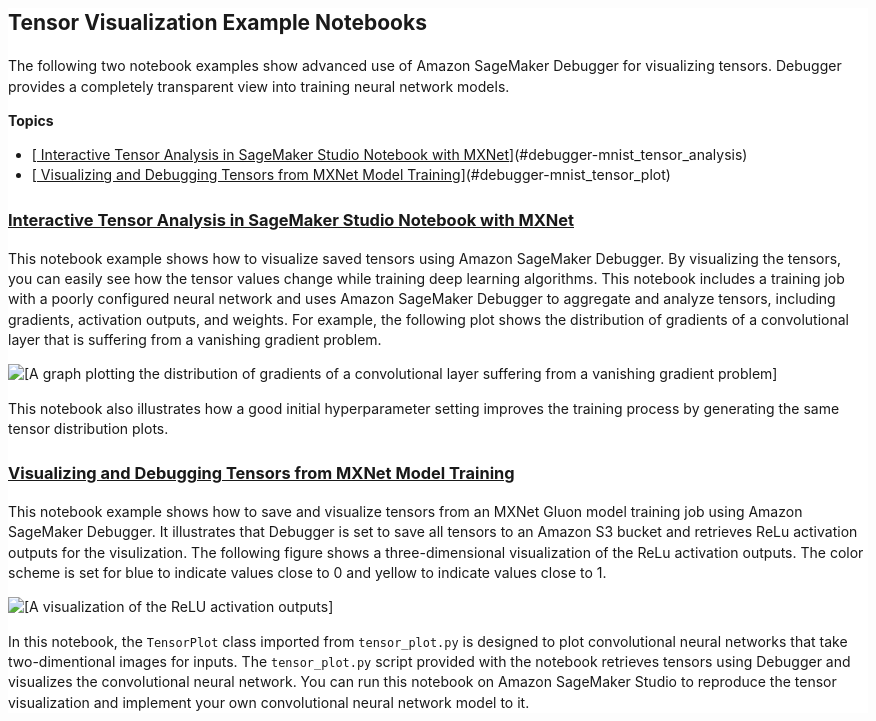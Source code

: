 ## Tensor Visualization Example Notebooks<a name="debugger-tensor-visualization-notebooks"></a>

The following two notebook examples show advanced use of Amazon SageMaker Debugger for visualizing tensors\. Debugger provides a completely transparent view into training neural network models\.

**Topics**
+ [[ Interactive Tensor Analysis in SageMaker Studio Notebook with MXNet](https://github.com/awslabs/amazon-sagemaker-examples/tree/master/sagemaker-debugger/mnist_tensor_analysis)](#debugger-mnist_tensor_analysis)
+ [[ Visualizing and Debugging Tensors from MXNet Model Training](https://github.com/awslabs/amazon-sagemaker-examples/tree/master/sagemaker-debugger/mnist_tensor_plot)](#debugger-mnist_tensor_plot)

### [ Interactive Tensor Analysis in SageMaker Studio Notebook with MXNet](https://github.com/awslabs/amazon-sagemaker-examples/tree/master/sagemaker-debugger/mnist_tensor_analysis)<a name="debugger-mnist_tensor_analysis"></a>

 This notebook example shows how to visualize saved tensors using Amazon SageMaker Debugger\. By visualizing the tensors, you can easily see how the tensor values change while training deep learning algorithms\. This notebook includes a training job with a poorly configured neural network and uses Amazon SageMaker Debugger to aggregate and analyze tensors, including gradients, activation outputs, and weights\. For example, the following plot shows the distribution of gradients of a convolutional layer that is suffering from a vanishing gradient problem\. 

![\[A graph plotting the distribution of gradients of a convolutional layer suffering from a vanishing gradient problem\]](http://docs.aws.amazon.com/sagemaker/latest/dg/images/debugger-vanishing-gradient.gif)

This notebook also illustrates how a good initial hyperparameter setting improves the training process by generating the same tensor distribution plots\. 

### [ Visualizing and Debugging Tensors from MXNet Model Training](https://github.com/awslabs/amazon-sagemaker-examples/tree/master/sagemaker-debugger/mnist_tensor_plot)<a name="debugger-mnist_tensor_plot"></a>

 This notebook example shows how to save and visualize tensors from an MXNet Gluon model training job using Amazon SageMaker Debugger\. It illustrates that Debugger is set to save all tensors to an Amazon S3 bucket and retrieves ReLu activation outputs for the visulization\. The following figure shows a three\-dimensional visualization of the ReLu activation outputs\. The color scheme is set for blue to indicate values close to 0 and yellow to indicate values close to 1\. 

![\[A visualization of the ReLU activation outputs\]](http://docs.aws.amazon.com/sagemaker/latest/dg/images/tensorplot.gif)

In this notebook, the `TensorPlot` class imported from `tensor_plot.py` is designed to plot convolutional neural networks that take two\-dimentional images for inputs\. The `tensor_plot.py` script provided with the notebook retrieves tensors using Debugger and visualizes the convolutional neural network\. You can run this notebook on Amazon SageMaker Studio to reproduce the tensor visualization and implement your own convolutional neural network model to it\. 
